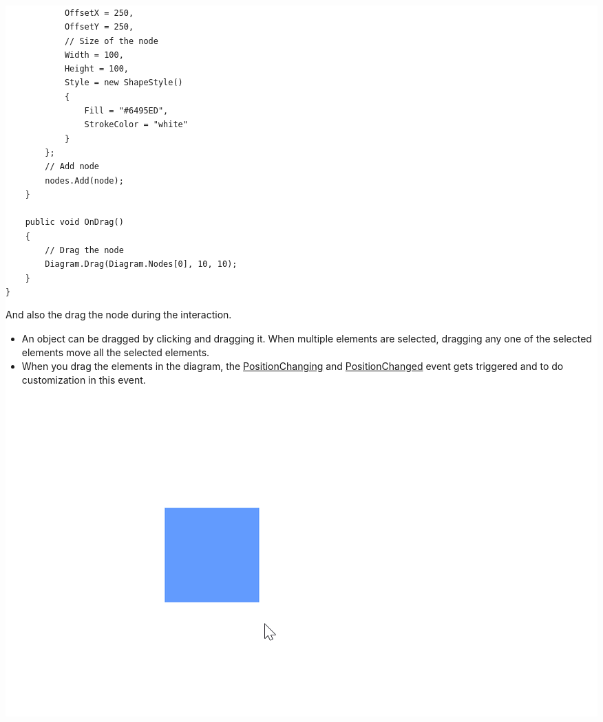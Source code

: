```cshtml
            OffsetX = 250,
            OffsetY = 250,
            // Size of the node
            Width = 100,
            Height = 100,
            Style = new ShapeStyle() 
            { 
                Fill = "#6495ED", 
                StrokeColor = "white" 
            }
        };
        // Add node
        nodes.Add(node);
    }

    public void OnDrag()
    {
        // Drag the node
        Diagram.Drag(Diagram.Nodes[0], 10, 10);
    }
}
```

And also the drag the node during the interaction.

* An object can be dragged by clicking and dragging it. When multiple elements are selected, dragging any one of the selected elements move all the selected elements.
* When you drag the elements in the diagram, the [PositionChanging](https://help.syncfusion.com/cr/blazor/Syncfusion.Blazor.Diagram.SfDiagramComponent.html#Syncfusion_Blazor_Diagram_SfDiagramComponent_PositionChanging) and [PositionChanged](https://help.syncfusion.com/cr/blazor/Syncfusion.Blazor.Diagram.SfDiagramComponent.html#Syncfusion_Blazor_Diagram_SfDiagramComponent_PositionChanged) event gets triggered and to do customization in this event.

![Drag](../images/drag.gif)
